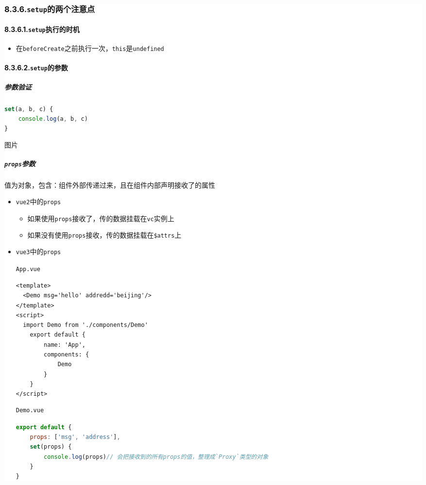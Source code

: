 ### 8.3.6.`setup`的两个注意点

#### 8.3.6.1.`setup`执行的时机

- 在`beforeCreate`之前执行一次，`this`是`undefined`


#### 8.3.6.2.`setup`的参数

##### 参数验证

```js
set(a, b, c) {
    console.log(a, b, c)
}
```

图片

##### `props`参数

值为对象，包含：组件外部传递过来，且在组件内部声明接收了的属性

- `vue2`中的`props`

  - 如果使用`props`接收了，传的数据挂载在`vc`实例上

  - 如果没有使用`props`接收，传的数据挂载在`$attrs`上 

- `vue3`中的`props`

  `App.vue`

  ```vue
  <template>
  	<Demo msg='hello' addredd='beijing'/>
  </template>
  <script>
  	import Demo from './components/Demo'
      export default {
          name: 'App',
          components: {
              Demo
          }
      }
  </script>
  ```

  

  `Demo.vue`

  ```js
  export default {
      props: ['msg', 'address'],
      set(props) {
          console.log(props)// 会把接收到的所有props的值，整理成`Proxy`类型的对象
      }
  }
  ```

